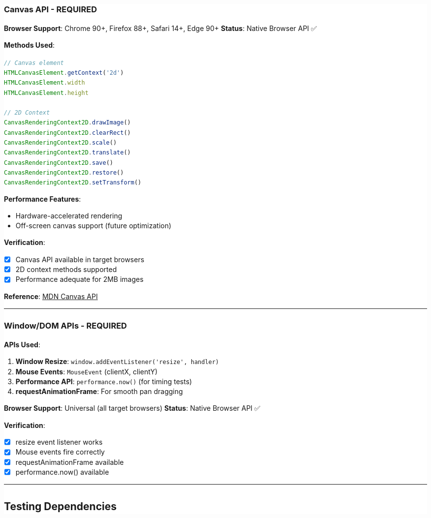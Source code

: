 ### Canvas API - **REQUIRED**

**Browser Support**: Chrome 90+, Firefox 88+, Safari 14+, Edge 90+
**Status**: Native Browser API ✅

**Methods Used**:
```typescript
// Canvas element
HTMLCanvasElement.getContext('2d')
HTMLCanvasElement.width
HTMLCanvasElement.height

// 2D Context
CanvasRenderingContext2D.drawImage()
CanvasRenderingContext2D.clearRect()
CanvasRenderingContext2D.scale()
CanvasRenderingContext2D.translate()
CanvasRenderingContext2D.save()
CanvasRenderingContext2D.restore()
CanvasRenderingContext2D.setTransform()
```

**Performance Features**:
- Hardware-accelerated rendering
- Off-screen canvas support (future optimization)

**Verification**:
- [x] Canvas API available in target browsers
- [x] 2D context methods supported
- [x] Performance adequate for 2MB images

**Reference**: [MDN Canvas API](https://developer.mozilla.org/en-US/docs/Web/API/Canvas_API)

---

### Window/DOM APIs - **REQUIRED**

**APIs Used**:
1. **Window Resize**: `window.addEventListener('resize', handler)`
2. **Mouse Events**: `MouseEvent` (clientX, clientY)
3. **Performance API**: `performance.now()` (for timing tests)
4. **requestAnimationFrame**: For smooth pan dragging

**Browser Support**: Universal (all target browsers)
**Status**: Native Browser API ✅

**Verification**:
- [x] resize event listener works
- [x] Mouse events fire correctly
- [x] requestAnimationFrame available
- [x] performance.now() available

---

## Testing Dependencies

